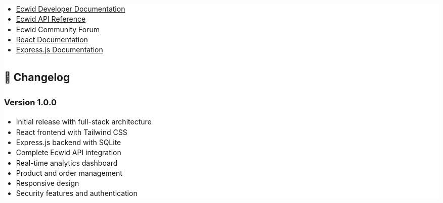 - [Ecwid Developer Documentation](https://docs.ecwid.com/)
- [Ecwid API Reference](https://developers.ecwid.com/api-reference)
- [Ecwid Community Forum](https://support.ecwid.com/)
- [React Documentation](https://reactjs.org/docs/)
- [Express.js Documentation](https://expressjs.com/)

## 📝 Changelog

### Version 1.0.0
- Initial release with full-stack architecture
- React frontend with Tailwind CSS
- Express.js backend with SQLite
- Complete Ecwid API integration
- Real-time analytics dashboard
- Product and order management
- Responsive design
- Security features and authentication
